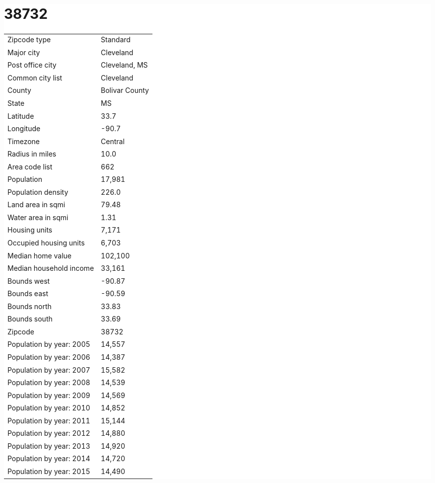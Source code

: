 38732
=====
|||
|--|--|
|Zipcode type|Standard|
|Major city|Cleveland|
|Post office city|Cleveland, MS|
|Common city list|Cleveland|
|County|Bolivar County|
|State|MS|
|Latitude|33.7|
|Longitude|-90.7|
|Timezone|Central|
|Radius in miles|10.0|
|Area code list|662|
|Population|17,981|
|Population density|226.0|
|Land area in sqmi|79.48|
|Water area in sqmi|1.31|
|Housing units|7,171|
|Occupied housing units|6,703|
|Median home value|102,100|
|Median household income|33,161|
|Bounds west|-90.87|
|Bounds east|-90.59|
|Bounds north|33.83|
|Bounds south|33.69|
|Zipcode|38732|
|Population by year: 2005|14,557|
|Population by year: 2006|14,387|
|Population by year: 2007|15,582|
|Population by year: 2008|14,539|
|Population by year: 2009|14,569|
|Population by year: 2010|14,852|
|Population by year: 2011|15,144|
|Population by year: 2012|14,880|
|Population by year: 2013|14,920|
|Population by year: 2014|14,720|
|Population by year: 2015|14,490|